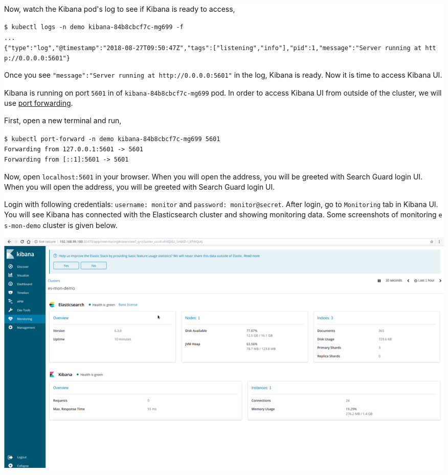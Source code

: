 Now, watch the Kibana pod's log to see if Kibana is ready to access,

```console
$ kubectl logs -n demo kibana-84b8cbcf7c-mg699 -f
...
{"type":"log","@timestamp":"2018-08-27T09:50:47Z","tags":["listening","info"],"pid":1,"message":"Server running at http://0.0.0.0:5601"}
```

Once you see `"message":"Server running at http://0.0.0.0:5601"` in the log, Kibana is ready. Now it is time to access Kibana UI.

Kibana is running on port `5601` in of `kibana-84b8cbcf7c-mg699` pod. In order to access Kibana UI from outside of the cluster, we will use [port forwarding](https://kubernetes.io/docs/tasks/access-application-cluster/port-forward-access-application-cluster).

First, open a new terminal and run,

```console
$ kubectl port-forward -n demo kibana-84b8cbcf7c-mg699 5601
Forwarding from 127.0.0.1:5601 -> 5601
Forwarding from [::1]:5601 -> 5601
```

Now, open `localhost:5601` in your browser. When you will open the address, you will be greeted with Search Guard login UI. When you will open the address, you will be greeted with Search Guard login UI.

Login with following credentials: `username: monitor` and `password: monitor@secret`. After login, go to `Monitoring` tab in Kibana UI. You will see Kibana has connected with the Elasticsearch cluster and showing monitoring data. Some screenshots of monitoring `es-mon-demo` cluster is given below.

![Kibana Monitoring Home](/docs/images/elasticsearch/x-pack/monitoring-home.png)
